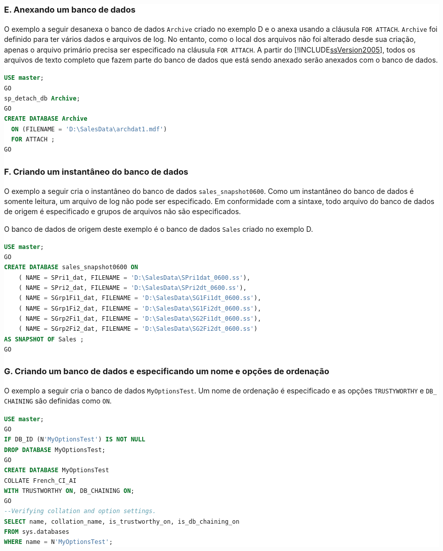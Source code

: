 ### <a name="e-attaching-a-database"></a>E. Anexando um banco de dados

O exemplo a seguir desanexa o banco de dados `Archive` criado no exemplo D e o anexa usando a cláusula `FOR ATTACH`. `Archive` foi definido para ter vários dados e arquivos de log. No entanto, como o local dos arquivos não foi alterado desde sua criação, apenas o arquivo primário precisa ser especificado na cláusula `FOR ATTACH`. A partir do [!INCLUDE[ssVersion2005](../../includes/ssversion2005-md.md)], todos os arquivos de texto completo que fazem parte do banco de dados que está sendo anexado serão anexados com o banco de dados.

```sql
USE master;
GO
sp_detach_db Archive;
GO
CREATE DATABASE Archive
  ON (FILENAME = 'D:\SalesData\archdat1.mdf')
  FOR ATTACH ;
GO
```

### <a name="f-creating-a-database-snapshot"></a>F. Criando um instantâneo do banco de dados

O exemplo a seguir cria o instantâneo do banco de dados `sales_snapshot0600`. Como um instantâneo do banco de dados é somente leitura, um arquivo de log não pode ser especificado. Em conformidade com a sintaxe, todo arquivo do banco de dados de origem é especificado e grupos de arquivos não são especificados.

O banco de dados de origem deste exemplo é o banco de dados `Sales` criado no exemplo D.

```sql
USE master;
GO
CREATE DATABASE sales_snapshot0600 ON
    ( NAME = SPri1_dat, FILENAME = 'D:\SalesData\SPri1dat_0600.ss'),
    ( NAME = SPri2_dat, FILENAME = 'D:\SalesData\SPri2dt_0600.ss'),
    ( NAME = SGrp1Fi1_dat, FILENAME = 'D:\SalesData\SG1Fi1dt_0600.ss'),
    ( NAME = SGrp1Fi2_dat, FILENAME = 'D:\SalesData\SG1Fi2dt_0600.ss'),
    ( NAME = SGrp2Fi1_dat, FILENAME = 'D:\SalesData\SG2Fi1dt_0600.ss'),
    ( NAME = SGrp2Fi2_dat, FILENAME = 'D:\SalesData\SG2Fi2dt_0600.ss')
AS SNAPSHOT OF Sales ;
GO
```

### <a name="g-creating-a-database-and-specifying-a-collation-name-and-options"></a>G. Criando um banco de dados e especificando um nome e opções de ordenação

O exemplo a seguir cria o banco de dados `MyOptionsTest`. Um nome de ordenação é especificado e as opções `TRUSTYWORTHY` e `DB_CHAINING` são definidas como `ON`.

```sql
USE master;
GO
IF DB_ID (N'MyOptionsTest') IS NOT NULL
DROP DATABASE MyOptionsTest;
GO
CREATE DATABASE MyOptionsTest
COLLATE French_CI_AI
WITH TRUSTWORTHY ON, DB_CHAINING ON;
GO
--Verifying collation and option settings.
SELECT name, collation_name, is_trustworthy_on, is_db_chaining_on
FROM sys.databases
WHERE name = N'MyOptionsTest';
```
